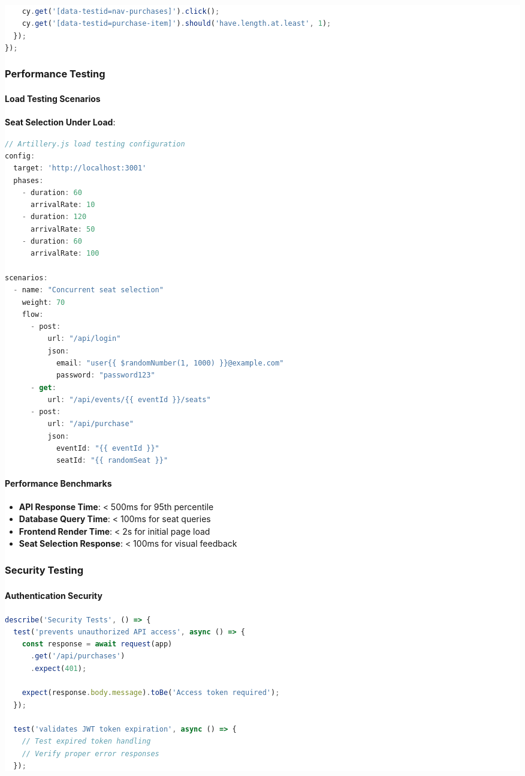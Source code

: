 ```javascript
    cy.get('[data-testid=nav-purchases]').click();
    cy.get('[data-testid=purchase-item]').should('have.length.at.least', 1);
  });
});
```

### Performance Testing

#### **Load Testing Scenarios**
**Seat Selection Under Load**:
```javascript
// Artillery.js load testing configuration
config:
  target: 'http://localhost:3001'
  phases:
    - duration: 60
      arrivalRate: 10
    - duration: 120
      arrivalRate: 50
    - duration: 60
      arrivalRate: 100

scenarios:
  - name: "Concurrent seat selection"
    weight: 70
    flow:
      - post:
          url: "/api/login"
          json:
            email: "user{{ $randomNumber(1, 1000) }}@example.com"
            password: "password123"
      - get:
          url: "/api/events/{{ eventId }}/seats"
      - post:
          url: "/api/purchase"
          json:
            eventId: "{{ eventId }}"
            seatId: "{{ randomSeat }}"
```

#### **Performance Benchmarks**
- **API Response Time**: < 500ms for 95th percentile
- **Database Query Time**: < 100ms for seat queries
- **Frontend Render Time**: < 2s for initial page load
- **Seat Selection Response**: < 100ms for visual feedback

### Security Testing

#### **Authentication Security**
```javascript
describe('Security Tests', () => {
  test('prevents unauthorized API access', async () => {
    const response = await request(app)
      .get('/api/purchases')
      .expect(401);

    expect(response.body.message).toBe('Access token required');
  });

  test('validates JWT token expiration', async () => {
    // Test expired token handling
    // Verify proper error responses
  });
```